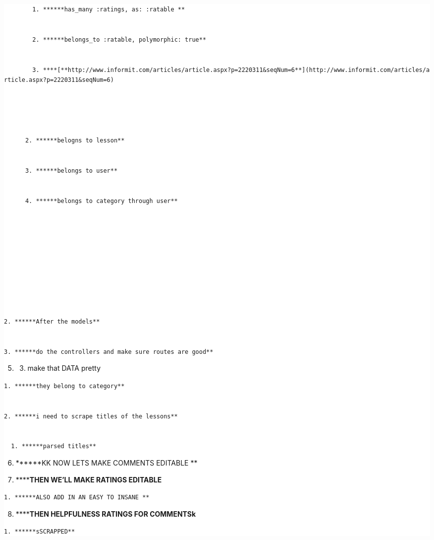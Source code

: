 	
            1. ******has_many :ratings, as: :ratable **

	
            2. ******belongs_to :ratable, polymorphic: true**

	
            3. ****[**http://www.informit.com/articles/article.aspx?p=2220311&seqNum=6**](http://www.informit.com/articles/article.aspx?p=2220311&seqNum=6)




	
          2. ******belogns to lesson**

	
          3. ******belongs to user**

	
          4. ******belongs to category through user**










	
    2. ******After the models**

	
    3. ******do the controllers and make sure routes are good**




	
  5. 3. make that DATA pretty 

	
    1. ******they belong to category**

	
    2. ******i need to scrape titles of the lessons**

	
      1. ******parsed titles**







	
  6. ******KK NOW LETS MAKE COMMENTS EDITABLE **

	
  7. ******THEN WE’LL MAKE RATINGS EDITABLE**

	
    1. ******ALSO ADD IN AN EASY TO INSANE **




	
  8. ******THEN HELPFULNESS RATINGS FOR COMMENTSk**

	
    1. ******sSCRAPPED**


